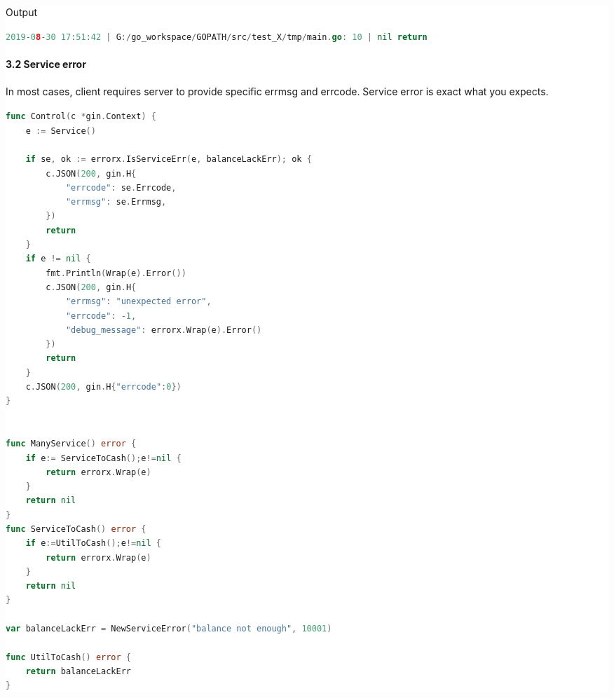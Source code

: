 Output

```go
2019-08-30 17:51:42 | G:/go_workspace/GOPATH/src/test_X/tmp/main.go: 10 | nil return
```

#### 3.2 Service error
In most cases, client requires server to provide specific errmsg and errcode. Service error is exact what you expects.

```go
func Control(c *gin.Context) {
	e := Service()

	if se, ok := errorx.IsServiceErr(e, balanceLackErr); ok {
		c.JSON(200, gin.H{
			"errcode": se.Errcode,
			"errmsg": se.Errmsg,
		})
		return
	}
	if e != nil {
		fmt.Println(Wrap(e).Error())
        c.JSON(200, gin.H{
            "errmsg": "unexpected error",
            "errcode": -1,
            "debug_message": errorx.Wrap(e).Error()
        })
		return
	}
	c.JSON(200, gin.H{"errcode":0})
}


func ManyService() error {
	if e:= ServiceToCash();e!=nil {
		return errorx.Wrap(e)
	}
	return nil
}
func ServiceToCash() error {
	if e:=UtilToCash();e!=nil {
		return errorx.Wrap(e)
	}
	return nil
}

var balanceLackErr = NewServiceError("balance not enough", 10001)

func UtilToCash() error {
	return balanceLackErr
}

```
